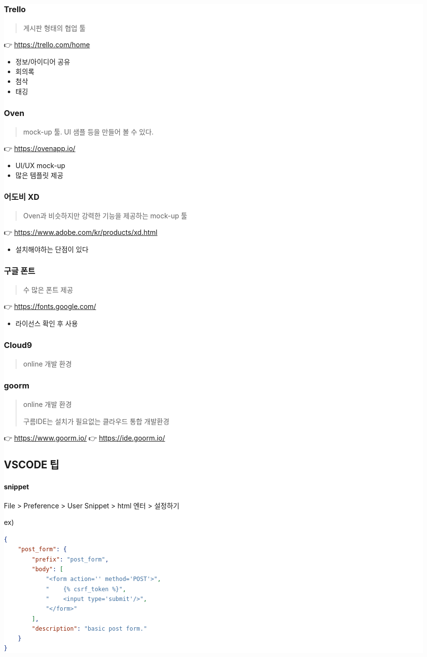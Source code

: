 ### Trello

> 게시판 형태의 협업 툴

:point_right: https://trello.com/home 

- 정보/아이디어 공유
- 회의록
- 첨삭
- 태깅

### Oven

> mock-up 툴. UI 샘플 등을 만들어 볼 수 있다.

:point_right: https://ovenapp.io/ 

- UI/UX mock-up
- 많은 템플릿 제공

### 어도비 XD

> Oven과 비슷하지만 강력한 기능을 제공하는 mock-up 툴

:point_right: https://www.adobe.com/kr/products/xd.html 

- 설치해야하는 단점이 있다

### 구글 폰트

> 수 많은 폰트 제공

:point_right: https://fonts.google.com/ 

- 라이선스 확인 후 사용

### Cloud9

> online 개발 환경

### goorm

> online 개발 환경
>
>  구름IDE는 설치가 필요없는 클라우드 통합 개발환경

:point_right: https://www.goorm.io/  :point_right: https://ide.goorm.io/ 

## VSCODE 팁

#### snippet

File > Preference > User Snippet > html 엔터 > 설정하기

ex)

```json
{
	"post_form": {
		"prefix": "post_form",
		"body": [
			"<form action='' method='POST'>",
			"    {% csrf_token %}",
			"    <input type='submit'/>",
			"</form>"
		],
		"description": "basic post form."
	}
}
```